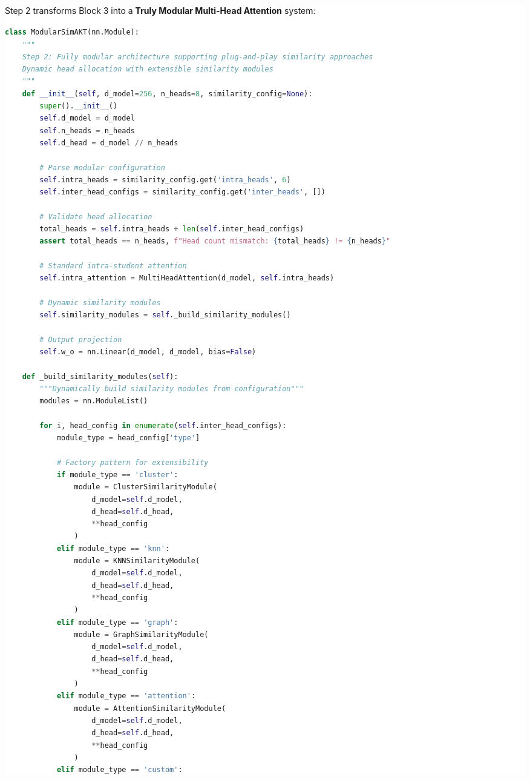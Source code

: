 Step 2 transforms Block 3 into a **Truly Modular Multi-Head Attention** system:

```python
class ModularSimAKT(nn.Module):
    """
    Step 2: Fully modular architecture supporting plug-and-play similarity approaches
    Dynamic head allocation with extensible similarity modules
    """
    def __init__(self, d_model=256, n_heads=8, similarity_config=None):
        super().__init__()
        self.d_model = d_model
        self.n_heads = n_heads
        self.d_head = d_model // n_heads
        
        # Parse modular configuration
        self.intra_heads = similarity_config.get('intra_heads', 6)
        self.inter_head_configs = similarity_config.get('inter_heads', [])
        
        # Validate head allocation
        total_heads = self.intra_heads + len(self.inter_head_configs)
        assert total_heads == n_heads, f"Head count mismatch: {total_heads} != {n_heads}"
        
        # Standard intra-student attention
        self.intra_attention = MultiHeadAttention(d_model, self.intra_heads)
        
        # Dynamic similarity modules
        self.similarity_modules = self._build_similarity_modules()
        
        # Output projection
        self.w_o = nn.Linear(d_model, d_model, bias=False)
    
    def _build_similarity_modules(self):
        """Dynamically build similarity modules from configuration"""
        modules = nn.ModuleList()
        
        for i, head_config in enumerate(self.inter_head_configs):
            module_type = head_config['type']
            
            # Factory pattern for extensibility
            if module_type == 'cluster':
                module = ClusterSimilarityModule(
                    d_model=self.d_model,
                    d_head=self.d_head,
                    **head_config
                )
            elif module_type == 'knn':
                module = KNNSimilarityModule(
                    d_model=self.d_model,
                    d_head=self.d_head,
                    **head_config
                )
            elif module_type == 'graph':
                module = GraphSimilarityModule(
                    d_model=self.d_model,
                    d_head=self.d_head,
                    **head_config
                )
            elif module_type == 'attention':
                module = AttentionSimilarityModule(
                    d_model=self.d_model,
                    d_head=self.d_head,
                    **head_config
                )
            elif module_type == 'custom':
```